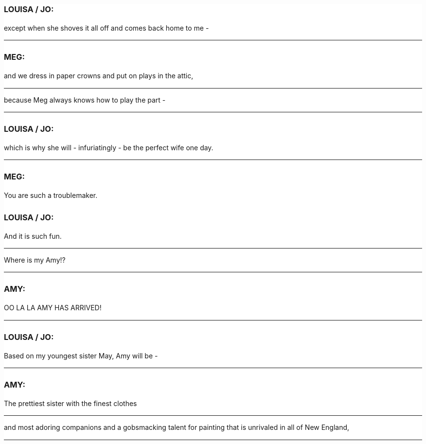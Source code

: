 
### LOUISA / JO:

except when she shoves it all off and comes back home to me -

---

### MEG:

and we dress in paper crowns and put on plays in the attic,

---

because Meg always knows how to play the part -

---

### LOUISA / JO:

which is why she will - infuriatingly - be the perfect wife one day.

---

### MEG:

You are such a troublemaker.

### LOUISA / JO:

And it is such fun.

---

Where is my Amy!?

---

### AMY:

OO LA LA AMY HAS ARRIVED!

---

### LOUISA / JO:

Based on my youngest sister May, Amy will be -

---

### AMY:

The prettiest sister with the finest clothes

---

and most adoring companions and a gobsmacking talent for painting that is unrivaled in all of New England,

---
